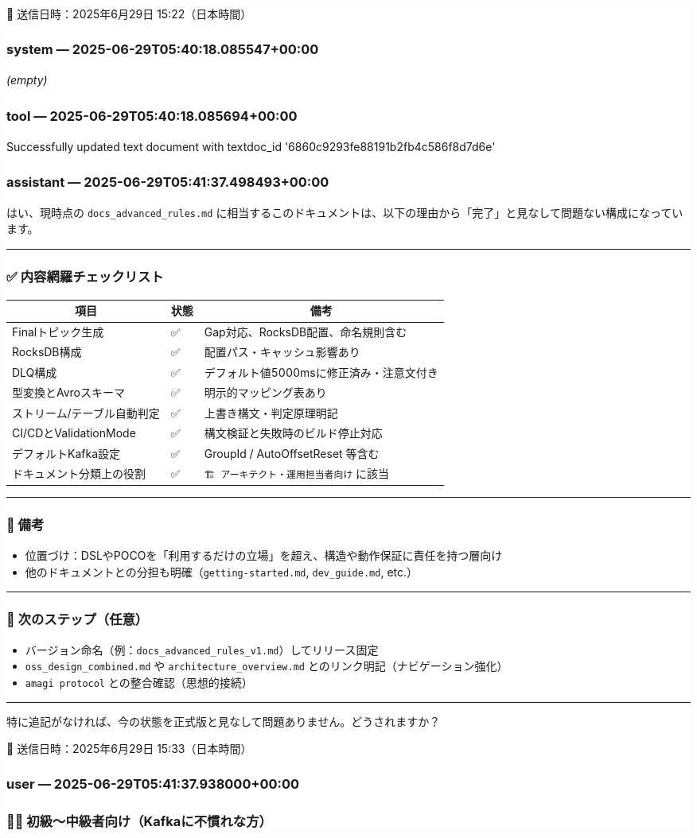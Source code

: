 📅 送信日時：2025年6月29日 15:22（日本時間）
### system — 2025-06-29T05:40:18.085547+00:00

_(empty)_
### tool — 2025-06-29T05:40:18.085694+00:00

Successfully updated text document with textdoc_id '6860c9293fe88191b2fb4c586f8d7d6e'
### assistant — 2025-06-29T05:41:37.498493+00:00

はい、現時点の `docs_advanced_rules.md` に相当するこのドキュメントは、以下の理由から「完了」と見なして問題ない構成になっています。

---
### ✅ 内容網羅チェックリスト

| 項目 | 状態 | 備考 |
|------|------|------|
| Finalトピック生成 | ✅ | Gap対応、RocksDB配置、命名規則含む |
| RocksDB構成 | ✅ | 配置パス・キャッシュ影響あり |
| DLQ構成 | ✅ | デフォルト値5000msに修正済み・注意文付き |
| 型変換とAvroスキーマ | ✅ | 明示的マッピング表あり |
| ストリーム/テーブル自動判定 | ✅ | 上書き構文・判定原理明記 |
| CI/CDとValidationMode | ✅ | 構文検証と失敗時のビルド停止対応 |
| デフォルトKafka設定 | ✅ | GroupId / AutoOffsetReset 等含む |
| ドキュメント分類上の役割 | ✅ | `🏗️ アーキテクト・運用担当者向け` に該当 |

---
### 📝 備考
- 位置づけ：DSLやPOCOを「利用するだけの立場」を超え、構造や動作保証に責任を持つ層向け
- 他のドキュメントとの分担も明確（`getting-started.md`, `dev_guide.md`, etc.）

---
### 📌 次のステップ（任意）
- バージョン命名（例：`docs_advanced_rules_v1.md`）してリリース固定
- `oss_design_combined.md` や `architecture_overview.md` とのリンク明記（ナビゲーション強化）
- `amagi protocol` との整合確認（思想的接続）

---

特に追記がなければ、今の状態を正式版と見なして問題ありません。どうされますか？

📅 送信日時：2025年6月29日 15:33（日本時間）
### user — 2025-06-29T05:41:37.938000+00:00
### 🧑‍🏫 初級〜中級者向け（Kafkaに不慣れな方）
